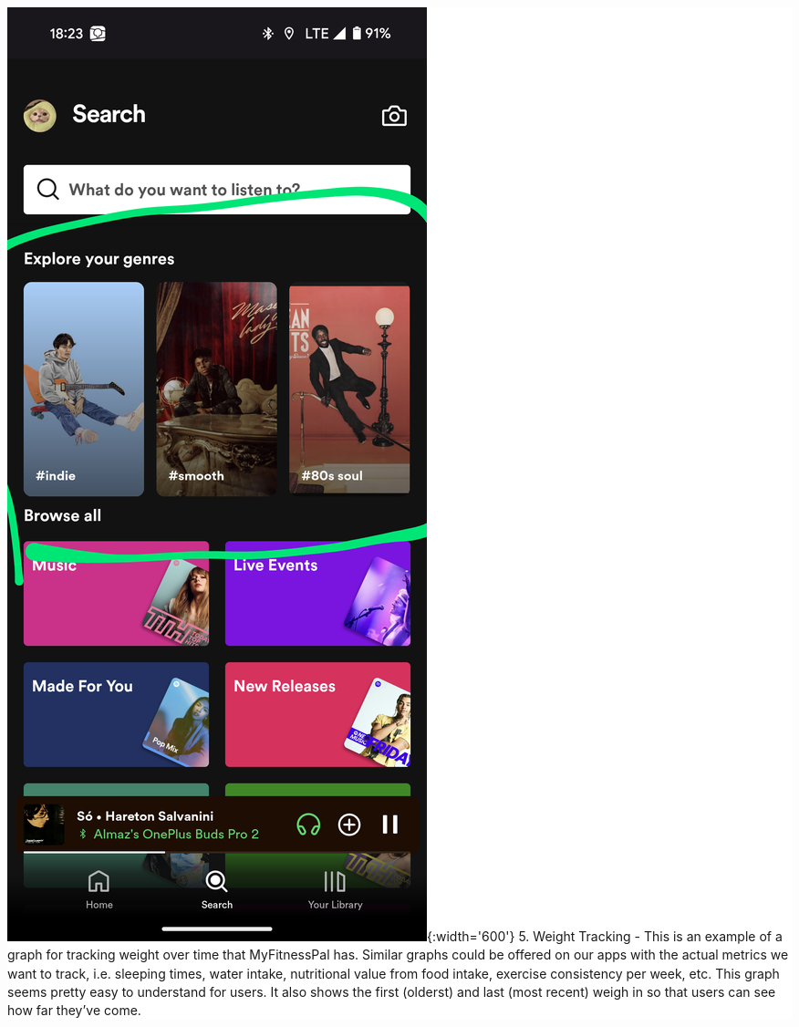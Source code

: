 ![](../img/p2/Cam/spotify.png){:width='600'} 
5. Weight Tracking \- This is an example of a graph for tracking weight over time that MyFitnessPal has. Similar graphs could be offered on our apps with the actual metrics we want to track, i.e. sleeping times, water intake, nutritional value from food intake, exercise consistency per week, etc. This graph seems pretty easy to understand for users. It also shows the first (olderst) and last (most recent) weigh in so that users can see how far they’ve come.  